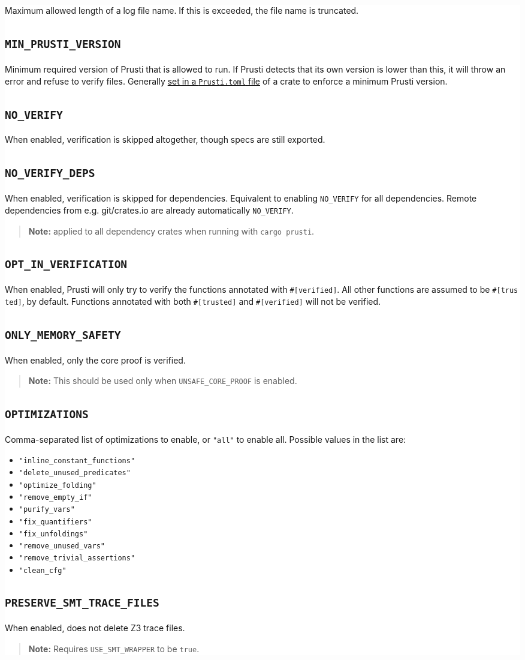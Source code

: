 Maximum allowed length of a log file name. If this is exceeded, the file name is truncated.

## `MIN_PRUSTI_VERSION`

Minimum required version of Prusti that is allowed to run. If Prusti detects that its own version is lower than this, it will throw an error and refuse to verify files. Generally [set in a `Prusti.toml` file](providing.md#flags-2) of a crate to enforce a minimum Prusti version.

## `NO_VERIFY`

When enabled, verification is skipped altogether, though specs are still exported.

## `NO_VERIFY_DEPS`

When enabled, verification is skipped for dependencies. Equivalent to enabling `NO_VERIFY` for all dependencies. Remote dependencies from e.g. git/crates.io are already automatically `NO_VERIFY`.

> **Note:** applied to all dependency crates when running with `cargo prusti`.

## `OPT_IN_VERIFICATION`
When enabled, Prusti will only try to verify the functions annotated with `#[verified]`. All other functions are assumed to be `#[trusted]`, by default. Functions annotated with both `#[trusted]` and `#[verified]` will not be verified.

## `ONLY_MEMORY_SAFETY`

When enabled, only the core proof is verified.

> **Note:** This should be used only when `UNSAFE_CORE_PROOF` is enabled.

## `OPTIMIZATIONS`

Comma-separated list of optimizations to enable, or `"all"` to enable all. Possible values in the list are:

- `"inline_constant_functions"`
- `"delete_unused_predicates"`
- `"optimize_folding"`
- `"remove_empty_if"`
- `"purify_vars"`
- `"fix_quantifiers"`
- `"fix_unfoldings"`
- `"remove_unused_vars"`
- `"remove_trivial_assertions"`
- `"clean_cfg"`

## `PRESERVE_SMT_TRACE_FILES`

When enabled, does not delete Z3 trace files.

> **Note:** Requires `USE_SMT_WRAPPER` to be `true`.
